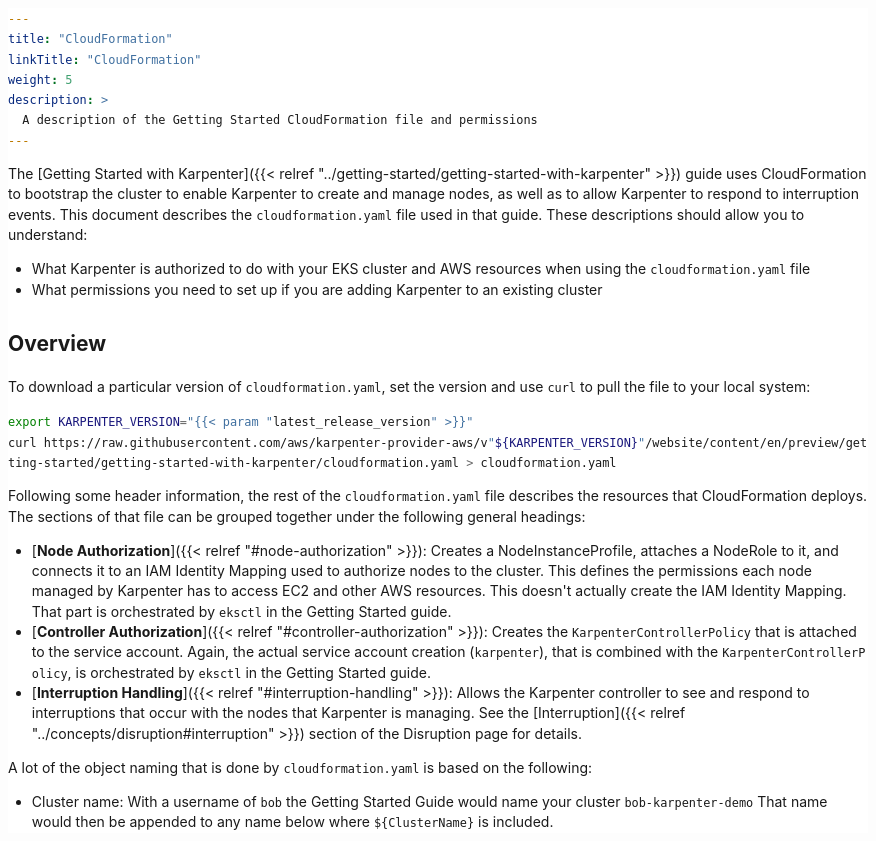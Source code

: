 ```yaml
---
title: "CloudFormation"
linkTitle: "CloudFormation"
weight: 5
description: >
  A description of the Getting Started CloudFormation file and permissions
---
```

The [Getting Started with Karpenter]({{< relref "../getting-started/getting-started-with-karpenter" >}}) guide uses CloudFormation to bootstrap the cluster to enable Karpenter to create and manage nodes, as well as to allow Karpenter to respond to interruption events.
This document describes the `cloudformation.yaml` file used in that guide.
These descriptions should allow you to understand:

* What Karpenter is authorized to do with your EKS cluster and AWS resources when using the `cloudformation.yaml` file
* What permissions you need to set up if you are adding Karpenter to an existing cluster

## Overview

To download a particular version of `cloudformation.yaml`, set the version and use `curl` to pull the file to your local system:

```bash
export KARPENTER_VERSION="{{< param "latest_release_version" >}}"
curl https://raw.githubusercontent.com/aws/karpenter-provider-aws/v"${KARPENTER_VERSION}"/website/content/en/preview/getting-started/getting-started-with-karpenter/cloudformation.yaml > cloudformation.yaml
```

Following some header information, the rest of the `cloudformation.yaml` file describes the resources that CloudFormation deploys.
The sections of that file can be grouped together under the following general headings:

* [**Node Authorization**]({{< relref "#node-authorization" >}}): Creates a NodeInstanceProfile, attaches a NodeRole to it, and connects it to an IAM Identity Mapping used to authorize nodes to the cluster. This defines the permissions each node managed by Karpenter has to access EC2 and other AWS resources. This doesn't actually create the IAM Identity Mapping. That part is orchestrated by `eksctl` in the Getting Started guide.
* [**Controller Authorization**]({{< relref "#controller-authorization" >}}):  Creates the `KarpenterControllerPolicy` that is attached to the service account.
Again, the actual service account creation (`karpenter`), that is combined with the `KarpenterControllerPolicy`, is orchestrated by `eksctl` in the Getting Started guide.
* [**Interruption Handling**]({{< relref "#interruption-handling" >}}): Allows the Karpenter controller to see and respond to interruptions that occur with the nodes that Karpenter is managing. See the [Interruption]({{< relref "../concepts/disruption#interruption" >}}) section of the Disruption page for details.

A lot of the object naming that is done by `cloudformation.yaml` is based on the following:

* Cluster name: With a username of `bob` the Getting Started Guide would name your cluster `bob-karpenter-demo`
That name would then be appended to any name below where `${ClusterName}` is included.
